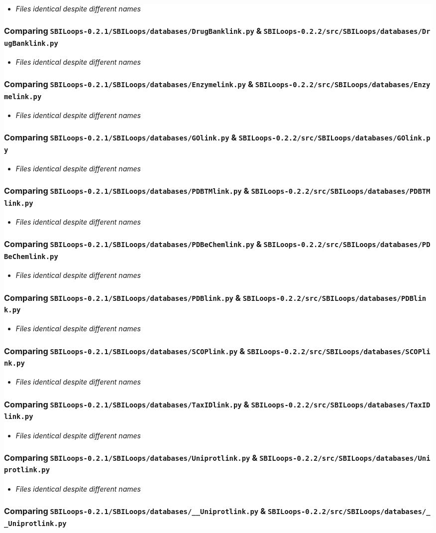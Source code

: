  * *Files identical despite different names*

### Comparing `SBILoops-0.2.1/SBILoops/databases/DrugBanklink.py` & `SBILoops-0.2.2/src/SBILoops/databases/DrugBanklink.py`

 * *Files identical despite different names*

### Comparing `SBILoops-0.2.1/SBILoops/databases/Enzymelink.py` & `SBILoops-0.2.2/src/SBILoops/databases/Enzymelink.py`

 * *Files identical despite different names*

### Comparing `SBILoops-0.2.1/SBILoops/databases/GOlink.py` & `SBILoops-0.2.2/src/SBILoops/databases/GOlink.py`

 * *Files identical despite different names*

### Comparing `SBILoops-0.2.1/SBILoops/databases/PDBTMlink.py` & `SBILoops-0.2.2/src/SBILoops/databases/PDBTMlink.py`

 * *Files identical despite different names*

### Comparing `SBILoops-0.2.1/SBILoops/databases/PDBeChemlink.py` & `SBILoops-0.2.2/src/SBILoops/databases/PDBeChemlink.py`

 * *Files identical despite different names*

### Comparing `SBILoops-0.2.1/SBILoops/databases/PDBlink.py` & `SBILoops-0.2.2/src/SBILoops/databases/PDBlink.py`

 * *Files identical despite different names*

### Comparing `SBILoops-0.2.1/SBILoops/databases/SCOPlink.py` & `SBILoops-0.2.2/src/SBILoops/databases/SCOPlink.py`

 * *Files identical despite different names*

### Comparing `SBILoops-0.2.1/SBILoops/databases/TaxIDlink.py` & `SBILoops-0.2.2/src/SBILoops/databases/TaxIDlink.py`

 * *Files identical despite different names*

### Comparing `SBILoops-0.2.1/SBILoops/databases/Uniprotlink.py` & `SBILoops-0.2.2/src/SBILoops/databases/Uniprotlink.py`

 * *Files identical despite different names*

### Comparing `SBILoops-0.2.1/SBILoops/databases/__Uniprotlink.py` & `SBILoops-0.2.2/src/SBILoops/databases/__Uniprotlink.py`
